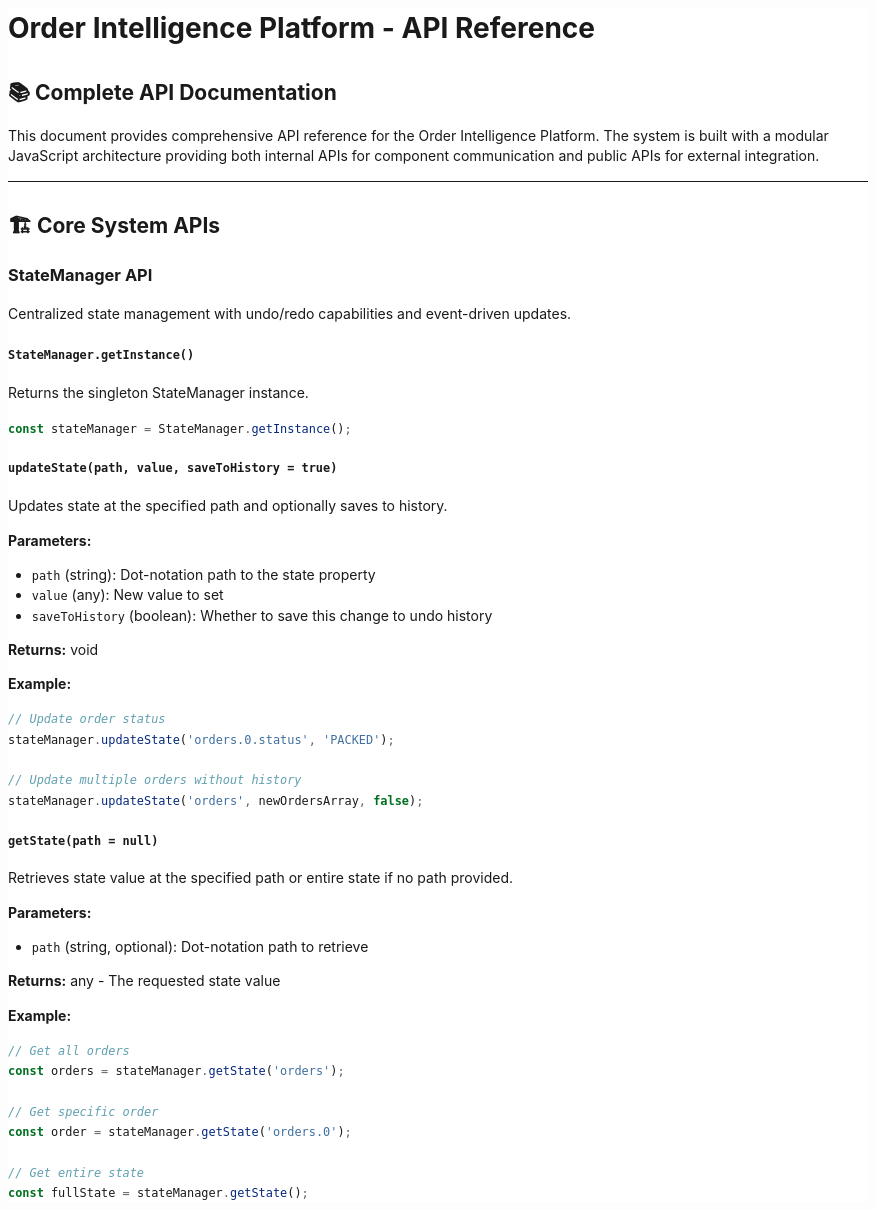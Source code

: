 # Order Intelligence Platform - API Reference

## 📚 Complete API Documentation

This document provides comprehensive API reference for the Order Intelligence Platform. The system is built with a modular JavaScript architecture providing both internal APIs for component communication and public APIs for external integration.

---

## 🏗️ Core System APIs

### StateManager API

Centralized state management with undo/redo capabilities and event-driven updates.

#### `StateManager.getInstance()`

Returns the singleton StateManager instance.

```javascript
const stateManager = StateManager.getInstance();
```

#### `updateState(path, value, saveToHistory = true)`

Updates state at the specified path and optionally saves to history.

**Parameters:**
- `path` (string): Dot-notation path to the state property
- `value` (any): New value to set
- `saveToHistory` (boolean): Whether to save this change to undo history

**Returns:** void

**Example:**
```javascript
// Update order status
stateManager.updateState('orders.0.status', 'PACKED');

// Update multiple orders without history
stateManager.updateState('orders', newOrdersArray, false);
```

#### `getState(path = null)`

Retrieves state value at the specified path or entire state if no path provided.

**Parameters:**
- `path` (string, optional): Dot-notation path to retrieve

**Returns:** any - The requested state value

**Example:**
```javascript
// Get all orders
const orders = stateManager.getState('orders');

// Get specific order
const order = stateManager.getState('orders.0');

// Get entire state
const fullState = stateManager.getState();
```
